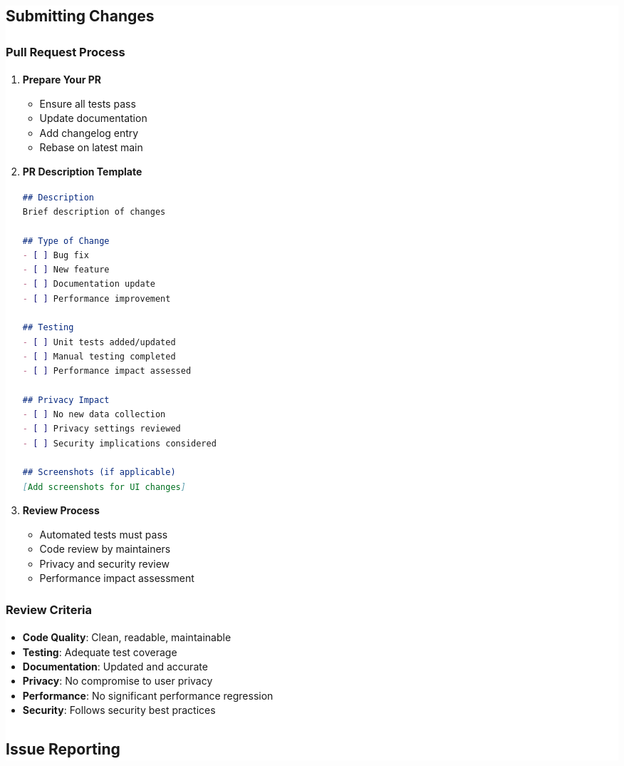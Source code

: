 ## Submitting Changes

### Pull Request Process

1. **Prepare Your PR**
   - Ensure all tests pass
   - Update documentation
   - Add changelog entry
   - Rebase on latest main

2. **PR Description Template**
   ```markdown
   ## Description
   Brief description of changes

   ## Type of Change
   - [ ] Bug fix
   - [ ] New feature
   - [ ] Documentation update
   - [ ] Performance improvement

   ## Testing
   - [ ] Unit tests added/updated
   - [ ] Manual testing completed
   - [ ] Performance impact assessed

   ## Privacy Impact
   - [ ] No new data collection
   - [ ] Privacy settings reviewed
   - [ ] Security implications considered

   ## Screenshots (if applicable)
   [Add screenshots for UI changes]
   ```

3. **Review Process**
   - Automated tests must pass
   - Code review by maintainers
   - Privacy and security review
   - Performance impact assessment

### Review Criteria

- **Code Quality**: Clean, readable, maintainable
- **Testing**: Adequate test coverage
- **Documentation**: Updated and accurate
- **Privacy**: No compromise to user privacy
- **Performance**: No significant performance regression
- **Security**: Follows security best practices

## Issue Reporting
